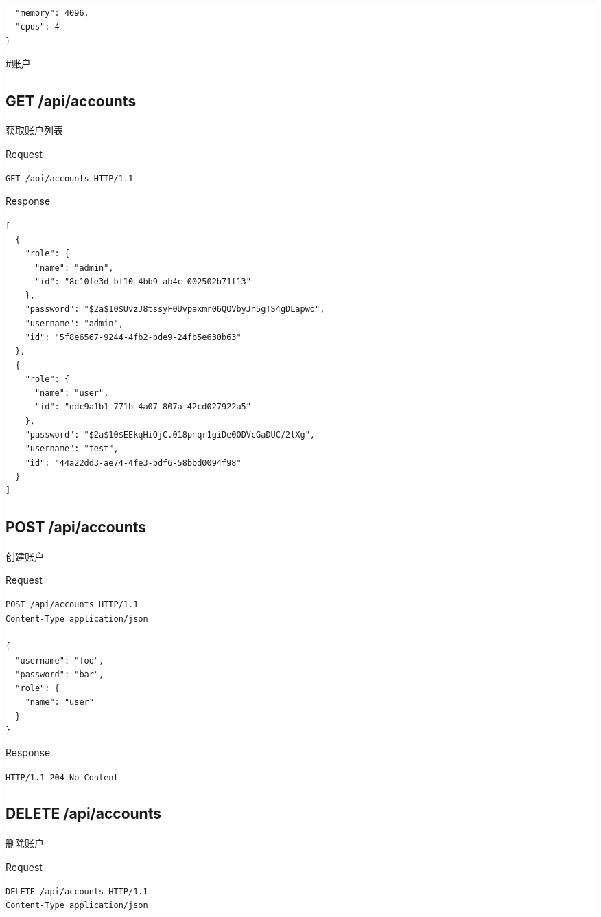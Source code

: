```
  "memory": 4096,
  "cpus": 4
}
```
#账户

## GET /api/accounts
获取账户列表

Request

``` GET /api/accounts HTTP/1.1 ```

Response
```
[
  {
    "role": {
      "name": "admin",
      "id": "8c10fe3d-bf10-4bb9-ab4c-002502b71f13"
    },
    "password": "$2a$10$UvzJ8tssyF0Uvpaxmr06QOVbyJn5gTS4gDLapwo",
    "username": "admin",
    "id": "5f8e6567-9244-4fb2-bde9-24fb5e630b63"
  },
  {
    "role": {
      "name": "user",
      "id": "ddc9a1b1-771b-4a07-807a-42cd027922a5"
    },
    "password": "$2a$10$EEkqHiOjC.018pnqr1giDe0ODVcGaDUC/2lXg",
    "username": "test",
    "id": "44a22dd3-ae74-4fe3-bdf6-58bbd0094f98"
  }
]
```
## POST /api/accounts
创建账户

Request
```
POST /api/accounts HTTP/1.1
Content-Type application/json

{
  "username": "foo",
  "password": "bar",
  "role": {
    "name": "user"
  }
}
```
Response

``` HTTP/1.1 204 No Content ```


## DELETE /api/accounts
删除账户

Request
```
DELETE /api/accounts HTTP/1.1
Content-Type application/json
